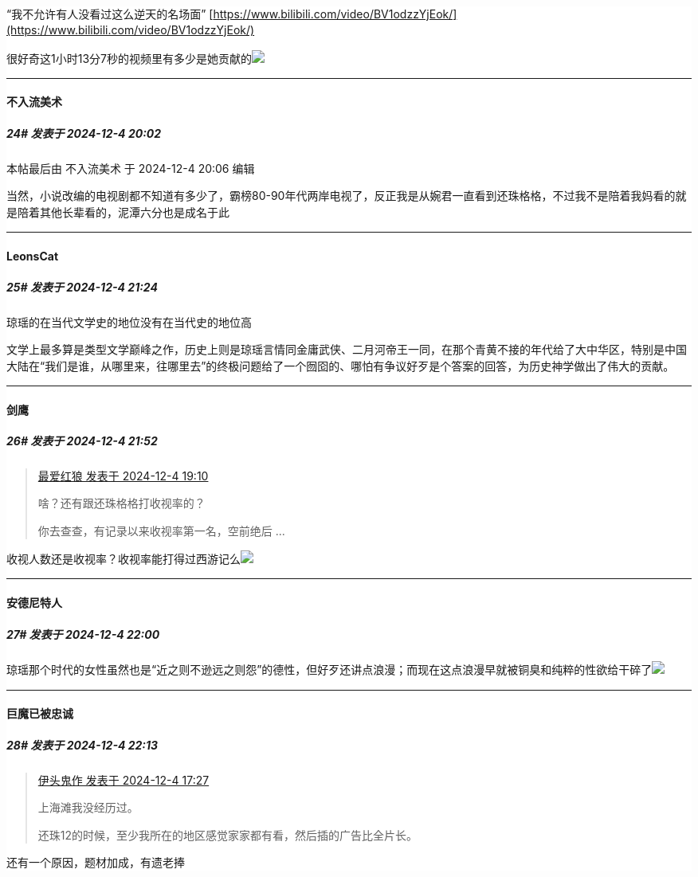 “我不允许有人没看过这么逆天的名场面”
[https://www.bilibili.com/video/BV1odzzYjEok/](https://www.bilibili.com/video/BV1odzzYjEok/)

很好奇这1小时13分7秒的视频里有多少是她贡献的<img src="https://static.saraba1st.com/image/smiley/face2017/209.gif" referrerpolicy="no-referrer">

*****

####  不入流美术  
##### 24#       发表于 2024-12-4 20:02

 本帖最后由 不入流美术 于 2024-12-4 20:06 编辑 

当然，小说改编的电视剧都不知道有多少了，霸榜80-90年代两岸电视了，反正我是从婉君一直看到还珠格格，不过我不是陪着我妈看的就是陪着其他长辈看的，泥潭六分也是成名于此

*****

####  LeonsCat  
##### 25#       发表于 2024-12-4 21:24

琼瑶的在当代文学史的地位没有在当代史的地位高

文学上最多算是类型文学巅峰之作，历史上则是琼瑶言情同金庸武侠、二月河帝王一同，在那个青黄不接的年代给了大中华区，特别是中国大陆在“我们是谁，从哪里来，往哪里去”的终极问题给了一个囫囵的、哪怕有争议好歹是个答案的回答，为历史神学做出了伟大的贡献。

*****

####  剑鹰  
##### 26#       发表于 2024-12-4 21:52

<blockquote><a href="httphttps://bbs.saraba1st.com/2b/forum.php?mod=redirect&amp;goto=findpost&amp;pid=66844102&amp;ptid=2209351" target="_blank">最爱红狼 发表于 2024-12-4 19:10</a>

啥？还有跟还珠格格打收视率的？

你去查查，有记录以来收视率第一名，空前绝后 ...</blockquote>
收视人数还是收视率？收视率能打得过西游记么<img src="https://static.saraba1st.com/image/smiley/face2017/028.png" referrerpolicy="no-referrer">

*****

####  安德尼特人  
##### 27#       发表于 2024-12-4 22:00

琼瑶那个时代的女性虽然也是“近之则不逊远之则怨”的德性，但好歹还讲点浪漫；而现在这点浪漫早就被铜臭和纯粹的性欲给干碎了<img src="https://static.saraba1st.com/image/smiley/face2017/067.png" referrerpolicy="no-referrer">

*****

####  巨魔已被忠诚  
##### 28#       发表于 2024-12-4 22:13

<blockquote><a href="httphttps://bbs.saraba1st.com/2b/forum.php?mod=redirect&amp;goto=findpost&amp;pid=66843279&amp;ptid=2209351" target="_blank">伊头鬼作 发表于 2024-12-4 17:27</a>

上海滩我没经历过。

还珠12的时候，至少我所在的地区感觉家家都有看，然后插的广告比全片长。</blockquote>
还有一个原因，题材加成，有遗老捧
